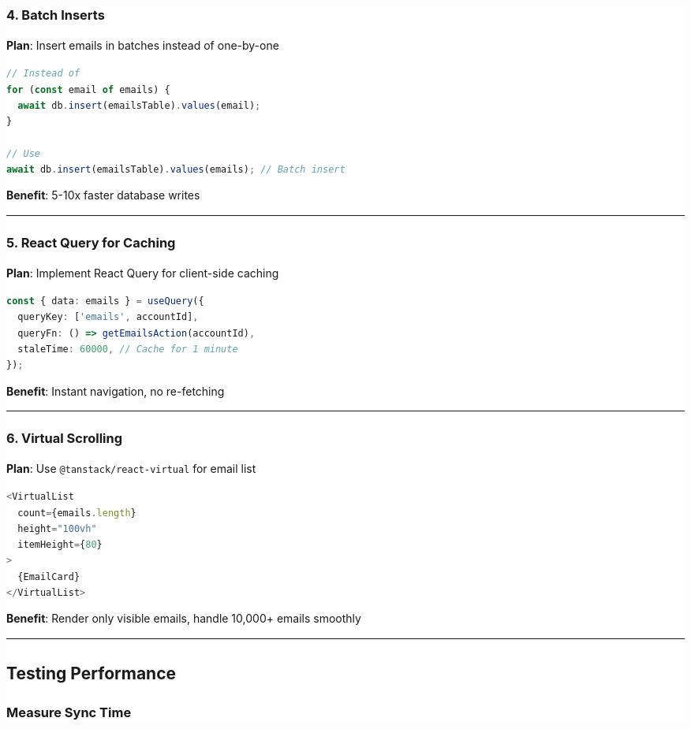 
### 4. Batch Inserts

**Plan**: Insert emails in batches instead of one-by-one

```typescript
// Instead of
for (const email of emails) {
  await db.insert(emailsTable).values(email);
}

// Use
await db.insert(emailsTable).values(emails); // Batch insert
```

**Benefit**: 5-10x faster database writes

---

### 5. React Query for Caching

**Plan**: Implement React Query for client-side caching

```typescript
const { data: emails } = useQuery({
  queryKey: ['emails', accountId],
  queryFn: () => getEmailsAction(accountId),
  staleTime: 60000, // Cache for 1 minute
});
```

**Benefit**: Instant navigation, no re-fetching

---

### 6. Virtual Scrolling

**Plan**: Use `@tanstack/react-virtual` for email list

```typescript
<VirtualList
  count={emails.length}
  height="100vh"
  itemHeight={80}
>
  {EmailCard}
</VirtualList>
```

**Benefit**: Render only visible emails, handle 10,000+ emails smoothly

---

## Testing Performance

### Measure Sync Time
